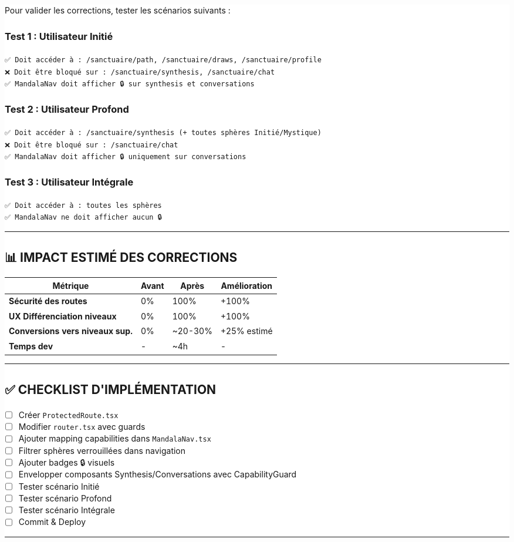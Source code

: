 Pour valider les corrections, tester les scénarios suivants :

### Test 1 : Utilisateur Initié

```
✅ Doit accéder à : /sanctuaire/path, /sanctuaire/draws, /sanctuaire/profile
❌ Doit être bloqué sur : /sanctuaire/synthesis, /sanctuaire/chat
✅ MandalaNav doit afficher 🔒 sur synthesis et conversations
```

### Test 2 : Utilisateur Profond

```
✅ Doit accéder à : /sanctuaire/synthesis (+ toutes sphères Initié/Mystique)
❌ Doit être bloqué sur : /sanctuaire/chat
✅ MandalaNav doit afficher 🔒 uniquement sur conversations
```

### Test 3 : Utilisateur Intégrale

```
✅ Doit accéder à : toutes les sphères
✅ MandalaNav ne doit afficher aucun 🔒
```

---

## 📊 IMPACT ESTIMÉ DES CORRECTIONS

| Métrique | Avant | Après | Amélioration |
|----------|-------|-------|--------------|
| **Sécurité des routes** | 0% | 100% | +100% |
| **UX Différenciation niveaux** | 0% | 100% | +100% |
| **Conversions vers niveaux sup.** | 0% | ~20-30% | +25% estimé |
| **Temps dev** | - | ~4h | - |

---

## ✅ CHECKLIST D'IMPLÉMENTATION

- [ ] Créer `ProtectedRoute.tsx`
- [ ] Modifier `router.tsx` avec guards
- [ ] Ajouter mapping capabilities dans `MandalaNav.tsx`
- [ ] Filtrer sphères verrouillées dans navigation
- [ ] Ajouter badges 🔒 visuels
- [ ] Envelopper composants Synthesis/Conversations avec CapabilityGuard
- [ ] Tester scénario Initié
- [ ] Tester scénario Profond
- [ ] Tester scénario Intégrale
- [ ] Commit & Deploy

---